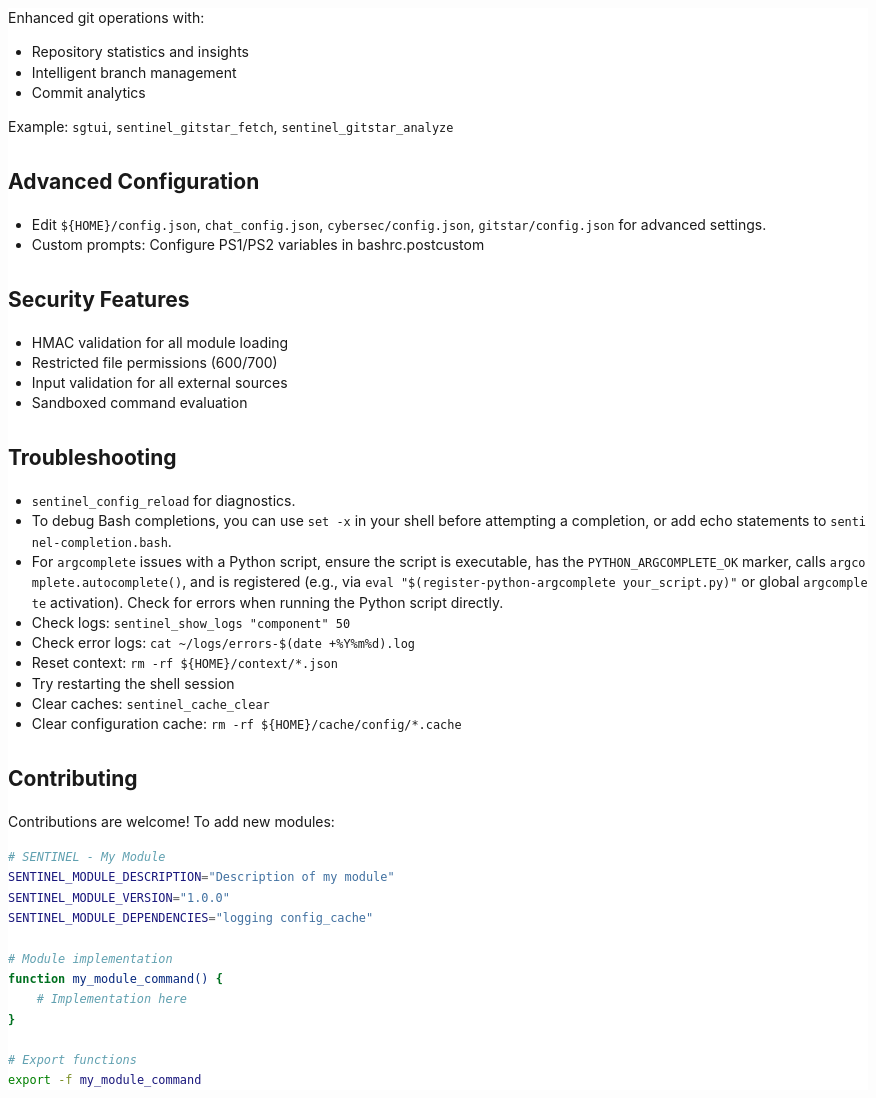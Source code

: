 Enhanced git operations with:
- Repository statistics and insights
- Intelligent branch management
- Commit analytics

Example: `sgtui`, `sentinel_gitstar_fetch`, `sentinel_gitstar_analyze`

## Advanced Configuration

- Edit `${HOME}/config.json`, `chat_config.json`, `cybersec/config.json`, `gitstar/config.json` for advanced settings.
- Custom prompts: Configure PS1/PS2 variables in bashrc.postcustom

## Security Features

- HMAC validation for all module loading
- Restricted file permissions (600/700)
- Input validation for all external sources
- Sandboxed command evaluation

## Troubleshooting

- `sentinel_config_reload` for diagnostics.
- To debug Bash completions, you can use `set -x` in your shell before attempting a completion, or add echo statements to `sentinel-completion.bash`.
- For `argcomplete` issues with a Python script, ensure the script is executable, has the `PYTHON_ARGCOMPLETE_OK` marker, calls `argcomplete.autocomplete()`, and is registered (e.g., via `eval "$(register-python-argcomplete your_script.py)"` or global `argcomplete` activation). Check for errors when running the Python script directly.
- Check logs: `sentinel_show_logs "component" 50`
- Check error logs: `cat ~/logs/errors-$(date +%Y%m%d).log`
- Reset context: `rm -rf ${HOME}/context/*.json`
- Try restarting the shell session
- Clear caches: `sentinel_cache_clear`
- Clear configuration cache: `rm -rf ${HOME}/cache/config/*.cache`

## Contributing

Contributions are welcome! To add new modules:

```bash
# SENTINEL - My Module
SENTINEL_MODULE_DESCRIPTION="Description of my module"
SENTINEL_MODULE_VERSION="1.0.0"
SENTINEL_MODULE_DEPENDENCIES="logging config_cache"

# Module implementation
function my_module_command() {
    # Implementation here
}

# Export functions
export -f my_module_command
```
